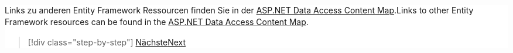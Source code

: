 <span data-ttu-id="1c924-358">Links zu anderen Entity Framework Ressourcen finden Sie in der [ASP.NET Data Access Content Map](../../../../whitepapers/aspnet-data-access-content-map.md).</span><span class="sxs-lookup"><span data-stu-id="1c924-358">Links to other Entity Framework resources can be found in the [ASP.NET Data Access Content Map](../../../../whitepapers/aspnet-data-access-content-map.md).</span></span>

> [!div class="step-by-step"]
> [<span data-ttu-id="1c924-359">Nächste</span><span class="sxs-lookup"><span data-stu-id="1c924-359">Next</span></span>](implementing-basic-crud-functionality-with-the-entity-framework-in-asp-net-mvc-application.md)
